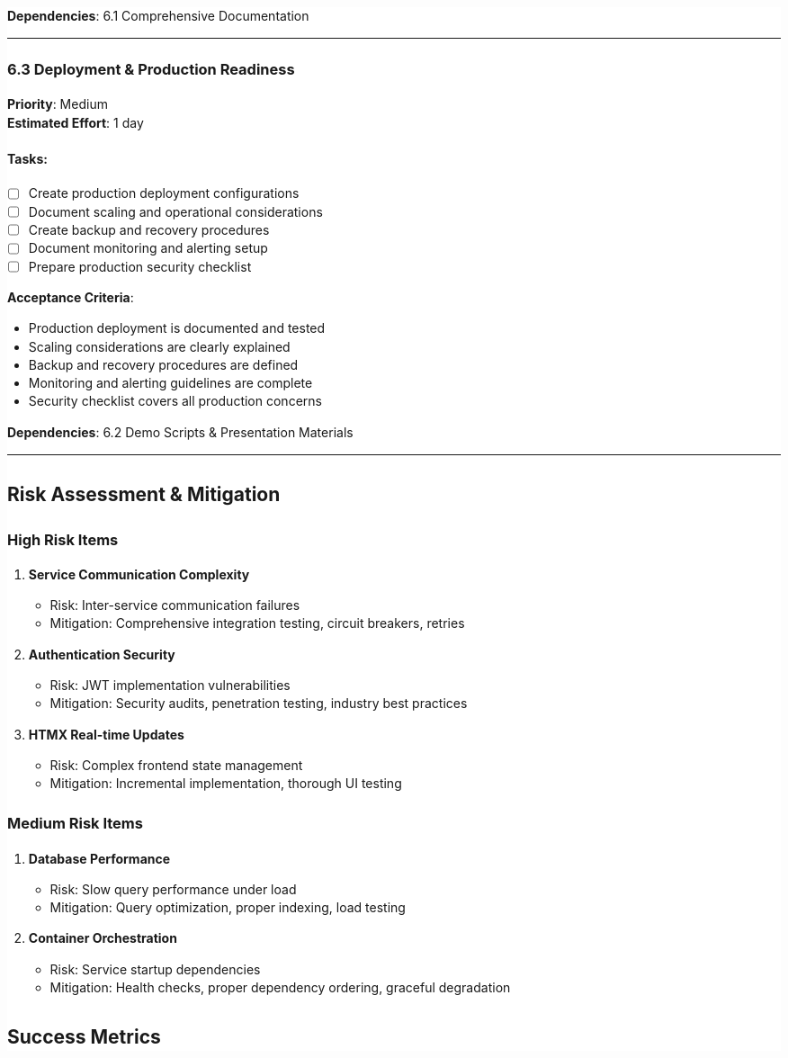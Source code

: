 **Dependencies**: 6.1 Comprehensive Documentation

---

### 6.3 Deployment & Production Readiness
**Priority**: Medium  
**Estimated Effort**: 1 day

#### Tasks:
- [ ] Create production deployment configurations
- [ ] Document scaling and operational considerations
- [ ] Create backup and recovery procedures
- [ ] Document monitoring and alerting setup
- [ ] Prepare production security checklist

**Acceptance Criteria**:
- Production deployment is documented and tested
- Scaling considerations are clearly explained
- Backup and recovery procedures are defined
- Monitoring and alerting guidelines are complete
- Security checklist covers all production concerns

**Dependencies**: 6.2 Demo Scripts & Presentation Materials

---

## Risk Assessment & Mitigation

### High Risk Items
1. **Service Communication Complexity**
   - Risk: Inter-service communication failures
   - Mitigation: Comprehensive integration testing, circuit breakers, retries

2. **Authentication Security**
   - Risk: JWT implementation vulnerabilities
   - Mitigation: Security audits, penetration testing, industry best practices

3. **HTMX Real-time Updates**
   - Risk: Complex frontend state management
   - Mitigation: Incremental implementation, thorough UI testing

### Medium Risk Items
1. **Database Performance**
   - Risk: Slow query performance under load
   - Mitigation: Query optimization, proper indexing, load testing

2. **Container Orchestration**
   - Risk: Service startup dependencies
   - Mitigation: Health checks, proper dependency ordering, graceful degradation

## Success Metrics
